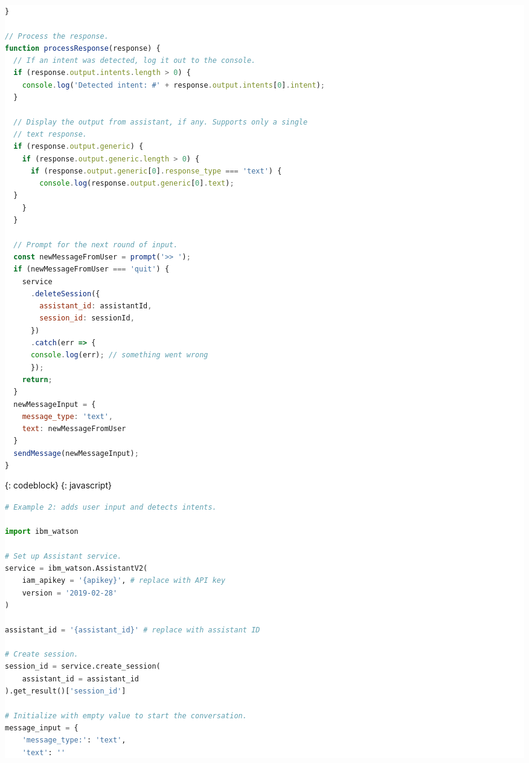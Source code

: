 ```javascript
}

// Process the response.
function processResponse(response) {
  // If an intent was detected, log it out to the console.
  if (response.output.intents.length > 0) {
    console.log('Detected intent: #' + response.output.intents[0].intent);
  }

  // Display the output from assistant, if any. Supports only a single
  // text response.
  if (response.output.generic) {
    if (response.output.generic.length > 0) {
      if (response.output.generic[0].response_type === 'text') {
        console.log(response.output.generic[0].text);
  }
    }
  }

  // Prompt for the next round of input.
  const newMessageFromUser = prompt('>> ');
  if (newMessageFromUser === 'quit') {
    service
      .deleteSession({
        assistant_id: assistantId,
        session_id: sessionId,
      })
      .catch(err => {
      console.log(err); // something went wrong
      });
    return;
  }
  newMessageInput = {
    message_type: 'text',
    text: newMessageFromUser
  }
  sendMessage(newMessageInput);
}
```
{: codeblock}
{: javascript}

```python
# Example 2: adds user input and detects intents.

import ibm_watson

# Set up Assistant service.
service = ibm_watson.AssistantV2(
    iam_apikey = '{apikey}', # replace with API key
    version = '2019-02-28'
)

assistant_id = '{assistant_id}' # replace with assistant ID

# Create session.
session_id = service.create_session(
    assistant_id = assistant_id
).get_result()['session_id']

# Initialize with empty value to start the conversation.
message_input = {
    'message_type:': 'text',
    'text': ''
```